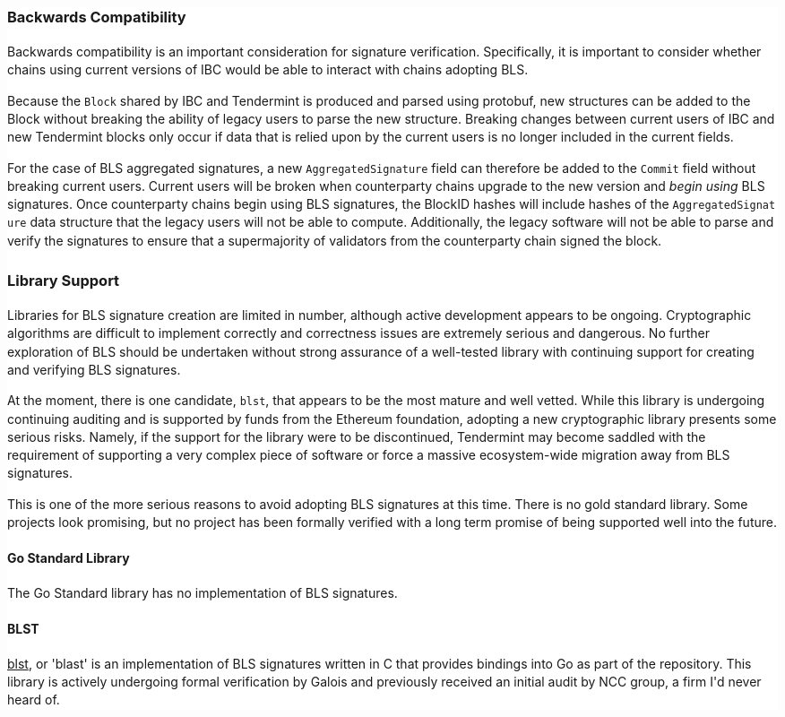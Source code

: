 ### Backwards Compatibility

Backwards compatibility is an important consideration for signature verification.
Specifically, it is important to consider whether chains using current versions
of IBC would be able to interact with chains adopting BLS.

Because the `Block` shared by IBC and Tendermint is produced and parsed using
protobuf, new structures can be added to the Block without breaking the
ability of legacy users to parse the new structure. Breaking changes between
current users of IBC and new Tendermint blocks only occur if data that is
relied upon by the current users is no longer included in the current fields.

For the case of BLS aggregated signatures, a new `AggregatedSignature` field
can therefore be added to the `Commit` field without breaking current users.
Current users will be broken when counterparty chains upgrade to the new version
and _begin using_ BLS signatures. Once counterparty chains begin using BLS
signatures, the BlockID hashes will include hashes of the `AggregatedSignature`
data structure that the legacy users will not be able to compute. Additionally,
the legacy software will not be able to parse and verify the signatures to
ensure that a supermajority of validators from the counterparty chain signed
the block.

### Library Support

Libraries for BLS signature creation are limited in number, although active
development appears to be ongoing. Cryptographic algorithms are difficult to
implement correctly and correctness issues are extremely serious and dangerous.
No further exploration of BLS should be undertaken without strong assurance of
a well-tested library with continuing support for creating and verifying BLS
signatures.

At the moment, there is one candidate, `blst`, that appears to be the most
mature and well vetted. While this library is undergoing continuing auditing
and is supported by funds from the Ethereum foundation, adopting a new cryptographic
library presents some serious risks. Namely, if the support for the library were
to be discontinued, Tendermint may become saddled with the requirement of supporting
a very complex piece of software or force a massive ecosystem-wide migration away
from BLS signatures.

This is one of the more serious reasons to avoid adopting BLS signatures at this
time. There is no gold standard library. Some projects look promising, but no
project has been formally verified with a long term promise of being supported
well into the future.

#### Go Standard Library

The Go Standard library has no implementation of BLS signatures.

#### BLST

[blst][blst], or 'blast' is an implementation of BLS signatures written in C
that provides bindings into Go as part of the repository. This library is
actively undergoing formal verification by Galois and previously received an
initial audit by NCC group, a firm I'd never heard of.


[line-ostracon-pr]: https://github.com/line/ostracon/pull/117
[gcp-storage-pricing]: https://cloud.google.com/storage/pricing#north-america_2
[yubi-key-bls-support]: https://github.com/Yubico/yubihsm-shell/issues/66
[cloud-hsm-support]: https://docs.aws.amazon.com/cloudhsm/latest/userguide/pkcs11-key-types.html
[bls-ietf]: https://datatracker.ietf.org/doc/html/draft-irtf-cfrg-bls-signature-04
[bls-ietf-terms]: https://datatracker.ietf.org/doc/html/draft-irtf-cfrg-bls-signature-04#section-1.3
[bls-ietf-pop]: https://datatracker.ietf.org/doc/html/draft-irtf-cfrg-bls-signature-04#section-3.3
[multi-signatures-smaller-blockchains]: https://eprint.iacr.org/2018/483.pdf
[zcash-adoption]: https://github.com/zcash/zcash/issues/2502
[chia-adoption]: https://github.com/Chia-Network/chia-blockchain#chia-blockchain
[bls-ietf-ecdsa-compare]: https://datatracker.ietf.org/doc/html/draft-irtf-cfrg-bls-signature-04#section-1.1
[voi-ed25519-perf]: https://github.com/williambanfield/curve25519-voi/blob/benchmark/primitives/ed25519/PERFORMANCE.txt#L79
[blst-verify-bench]: https://github.com/williambanfield/blst/blame/bench/bindings/go/PERFORMANCE.md#L9
[blst-verify-bench-agg]: https://github.com/williambanfield/blst/blame/bench/bindings/go/PERFORMANCE.md#L23
[vitalik-pairing-post]: https://medium.com/@VitalikButerin/exploring-elliptic-curve-pairings-c73c1864e627
[ledger-bls-announce]: https://www.ledger.com/first-ever-firmware-update-coming-to-the-ledger-nano-x
[commit-proto]: https://github.com/tendermint/tendermint/blob/be7cb50bb3432ee652f88a443e8ee7b8ef7122bc/proto/tendermint/types/types.proto#L121
[canonical-vote-proto]: https://github.com/tendermint/tendermint/blob/be7cb50bb3432ee652f88a443e8ee7b8ef7122bc/spec/core/encoding.md#L283
[blst]: https://github.com/supranational/blst
[prysm-blst]: https://github.com/prysmaticlabs/prysm/blob/develop/go.mod#L75
[gnark]: https://github.com/ConsenSys/gnark-crypto/
[eth-2-adoption]: https://notes.ethereum.org/@GW1ZUbNKR5iRjjKYx6_dJQ/Skxf3tNcg_
[bls-weil-pairing]: https://www.iacr.org/archive/asiacrypt2001/22480516.pdf
[summing-zero-paper]: https://eprint.iacr.org/2021/323.pdf
[circl]: https://github.com/cloudflare/circl
[suggested-ed25519-agg]: https://github.com/tendermint/tendermint/issues/7892